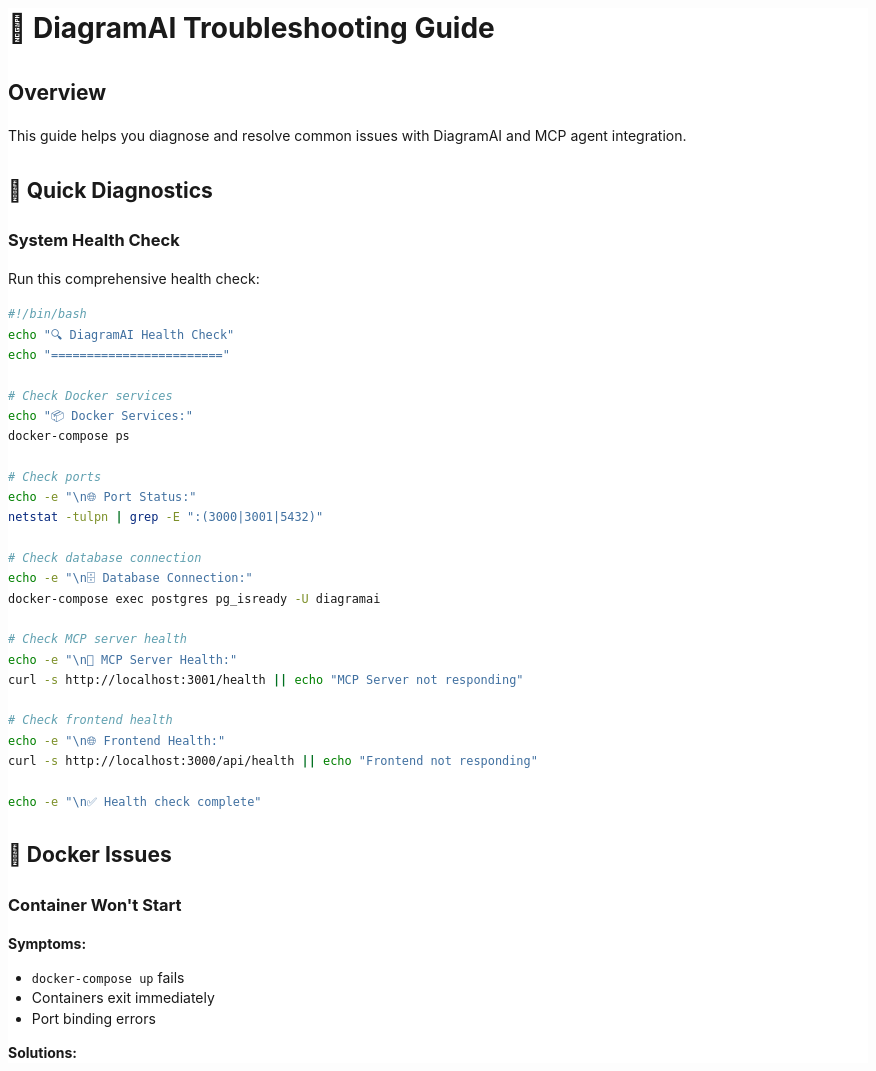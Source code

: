 # 🔧 DiagramAI Troubleshooting Guide

## Overview

This guide helps you diagnose and resolve common issues with DiagramAI and MCP agent integration.

## 🚨 Quick Diagnostics

### System Health Check

Run this comprehensive health check:

```bash
#!/bin/bash
echo "🔍 DiagramAI Health Check"
echo "========================"

# Check Docker services
echo "📦 Docker Services:"
docker-compose ps

# Check ports
echo -e "\n🌐 Port Status:"
netstat -tulpn | grep -E ":(3000|3001|5432)"

# Check database connection
echo -e "\n🗄️ Database Connection:"
docker-compose exec postgres pg_isready -U diagramai

# Check MCP server health
echo -e "\n🤖 MCP Server Health:"
curl -s http://localhost:3001/health || echo "MCP Server not responding"

# Check frontend health
echo -e "\n🌐 Frontend Health:"
curl -s http://localhost:3000/api/health || echo "Frontend not responding"

echo -e "\n✅ Health check complete"
```

## 🐳 Docker Issues

### Container Won't Start

**Symptoms:**
- `docker-compose up` fails
- Containers exit immediately
- Port binding errors

**Solutions:**
